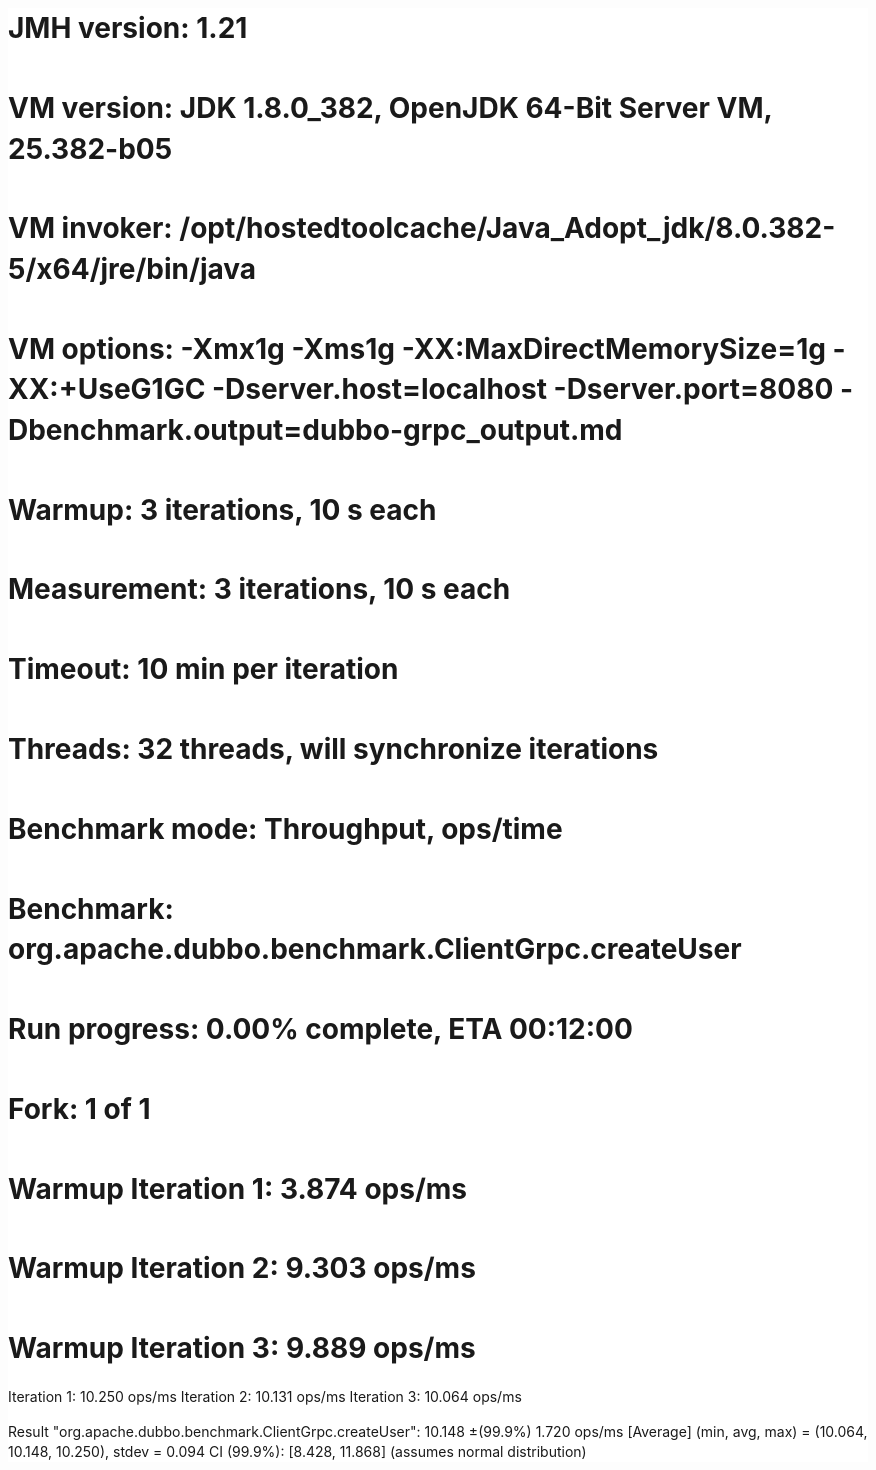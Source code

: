 # JMH version: 1.21
# VM version: JDK 1.8.0_382, OpenJDK 64-Bit Server VM, 25.382-b05
# VM invoker: /opt/hostedtoolcache/Java_Adopt_jdk/8.0.382-5/x64/jre/bin/java
# VM options: -Xmx1g -Xms1g -XX:MaxDirectMemorySize=1g -XX:+UseG1GC -Dserver.host=localhost -Dserver.port=8080 -Dbenchmark.output=dubbo-grpc_output.md
# Warmup: 3 iterations, 10 s each
# Measurement: 3 iterations, 10 s each
# Timeout: 10 min per iteration
# Threads: 32 threads, will synchronize iterations
# Benchmark mode: Throughput, ops/time
# Benchmark: org.apache.dubbo.benchmark.ClientGrpc.createUser

# Run progress: 0.00% complete, ETA 00:12:00
# Fork: 1 of 1
# Warmup Iteration   1: 3.874 ops/ms
# Warmup Iteration   2: 9.303 ops/ms
# Warmup Iteration   3: 9.889 ops/ms
Iteration   1: 10.250 ops/ms
Iteration   2: 10.131 ops/ms
Iteration   3: 10.064 ops/ms


Result "org.apache.dubbo.benchmark.ClientGrpc.createUser":
  10.148 ±(99.9%) 1.720 ops/ms [Average]
  (min, avg, max) = (10.064, 10.148, 10.250), stdev = 0.094
  CI (99.9%): [8.428, 11.868] (assumes normal distribution)
